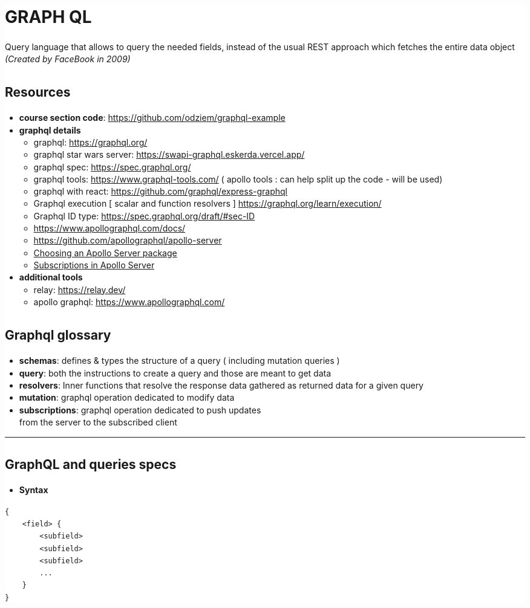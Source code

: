 # GRAPH QL
Query language that allows to query the needed fields, instead of 
the usual REST approach which fetches the entire data object
*(Created by FaceBook in 2009)*


## Resources
- __course section code__: https://github.com/odziem/graphql-example
- __graphql details__
	- graphql: https://graphql.org/
	- graphql star wars server: https://swapi-graphql.eskerda.vercel.app/ 
	- graphql spec: https://spec.graphql.org/
	- graphql tools: https://www.graphql-tools.com/ ( apollo tools :  can help split up the code - will be used)
	- graphql with react: https://github.com/graphql/express-graphql
	- Graphql execution [ scalar and function resolvers ] https://graphql.org/learn/execution/
	- Graphql ID type: https://spec.graphql.org/draft/#sec-ID
	- https://www.apollographql.com/docs/
	- https://github.com/apollographql/apollo-server
	- [Choosing an Apollo Server package](https://www.apollographql.com/docs/apollo-server/integrations/middleware/)
	- [Subscriptions in Apollo Server](https://www.apollographql.com/docs/apollo-server/data/subscriptions/)
- __additional tools__
	- relay: https://relay.dev/
	- apollo graphql: https://www.apollographql.com/


## Graphql glossary
- __schemas__: defines & types the structure of a query ( including mutation queries ) 
- __query__: both the instructions to create a query and those are meant to get data
- __resolvers__:  Inner functions that resolve the response data gathered 
 as returned data for a given query
- __mutation__: graphql operation dedicated to modify data
- __subscriptions__: graphql operation dedicated to push updates  
 from the server to the subscribed client
---------------------------------------------

## GraphQL and queries specs

- __Syntax__
```graphql
{
	<field> {
		<subfield>
		<subfield>
		<subfield>
		...
	}
}
```
